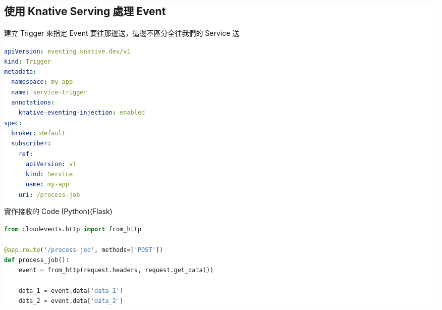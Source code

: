 ## 使用 Knative Serving 處理 Event

建立 Trigger 來指定 Event 要往那邊送，這邊不區分全往我們的 Service 送

```yaml
apiVersion: eventing.knative.dev/v1
kind: Trigger
metadata:
  namespace: my-app
  name: service-trigger
  annotations:
    knative-eventing-injection: enabled
spec:
  broker: default
  subscriber:
    ref:
      apiVersion: v1
      kind: Service
      name: my-app
    uri: /process-job
```

實作接收的 Code (Python)(Flask)

```python
from cloudevents.http import from_http

@app.route('/process-job', methods=['POST'])
def process_job():
    event = from_http(request.headers, request.get_data())

    data_1 = event.data['data_1']
    data_2 = event.data['data_2']
```
